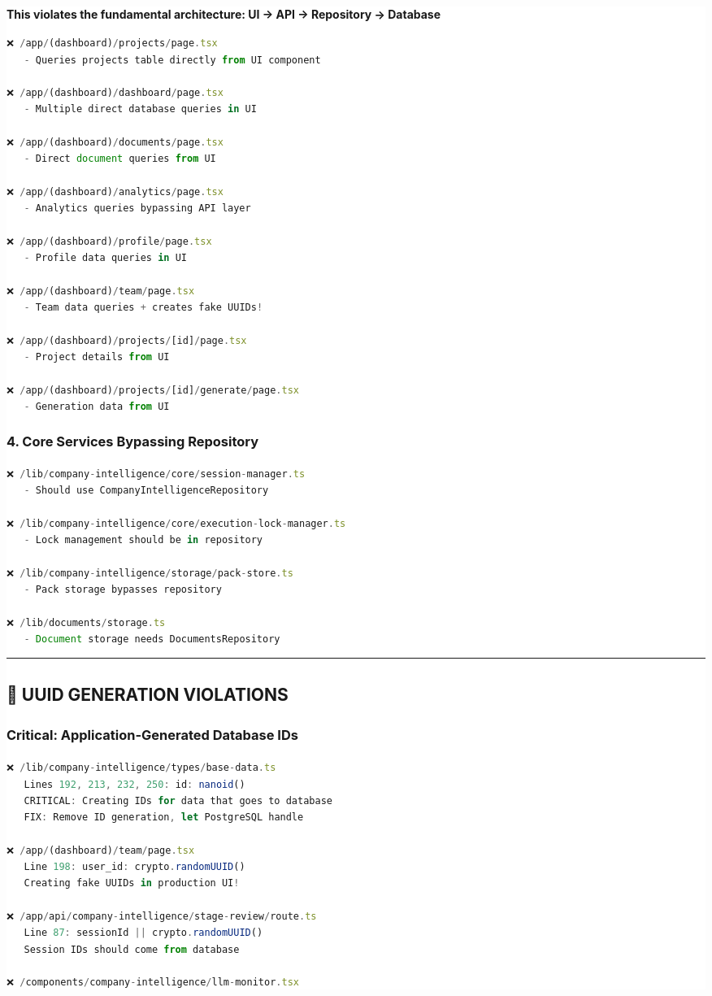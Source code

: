**This violates the fundamental architecture: UI → API → Repository → Database**

```typescript
❌ /app/(dashboard)/projects/page.tsx
   - Queries projects table directly from UI component

❌ /app/(dashboard)/dashboard/page.tsx
   - Multiple direct database queries in UI

❌ /app/(dashboard)/documents/page.tsx
   - Direct document queries from UI

❌ /app/(dashboard)/analytics/page.tsx
   - Analytics queries bypassing API layer

❌ /app/(dashboard)/profile/page.tsx
   - Profile data queries in UI

❌ /app/(dashboard)/team/page.tsx
   - Team data queries + creates fake UUIDs!

❌ /app/(dashboard)/projects/[id]/page.tsx
   - Project details from UI

❌ /app/(dashboard)/projects/[id]/generate/page.tsx
   - Generation data from UI
```

### 4. Core Services Bypassing Repository

```typescript
❌ /lib/company-intelligence/core/session-manager.ts
   - Should use CompanyIntelligenceRepository

❌ /lib/company-intelligence/core/execution-lock-manager.ts
   - Lock management should be in repository

❌ /lib/company-intelligence/storage/pack-store.ts
   - Pack storage bypasses repository

❌ /lib/documents/storage.ts
   - Document storage needs DocumentsRepository
```

---

## 🚫 UUID GENERATION VIOLATIONS

### Critical: Application-Generated Database IDs

```typescript
❌ /lib/company-intelligence/types/base-data.ts
   Lines 192, 213, 232, 250: id: nanoid()
   CRITICAL: Creating IDs for data that goes to database
   FIX: Remove ID generation, let PostgreSQL handle

❌ /app/(dashboard)/team/page.tsx
   Line 198: user_id: crypto.randomUUID()
   Creating fake UUIDs in production UI!

❌ /app/api/company-intelligence/stage-review/route.ts
   Line 87: sessionId || crypto.randomUUID()
   Session IDs should come from database

❌ /components/company-intelligence/llm-monitor.tsx
```